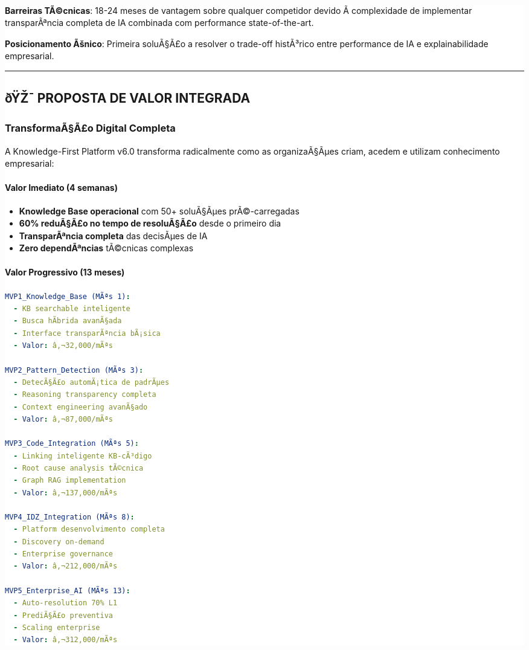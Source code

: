 **Barreiras TÃ©cnicas**: 18-24 meses de vantagem sobre qualquer competidor devido Ã  complexidade de implementar transparÃªncia completa de IA combinada com performance state-of-the-art.

**Posicionamento Ãšnico**: Primeira soluÃ§Ã£o a resolver o trade-off histÃ³rico entre performance de IA e explainabilidade empresarial.

---

## ðŸŽ¯ PROPOSTA DE VALOR INTEGRADA

### TransformaÃ§Ã£o Digital Completa

A Knowledge-First Platform v6.0 transforma radicalmente como as organizaÃ§Ãµes criam, acedem e utilizam conhecimento empresarial:

#### Valor Imediato (4 semanas)
- **Knowledge Base operacional** com 50+ soluÃ§Ãµes prÃ©-carregadas
- **60% reduÃ§Ã£o no tempo de resoluÃ§Ã£o** desde o primeiro dia
- **TransparÃªncia completa** das decisÃµes de IA
- **Zero dependÃªncias** tÃ©cnicas complexas

#### Valor Progressivo (13 meses)
```yaml
MVP1_Knowledge_Base (MÃªs 1):
  - KB searchable inteligente
  - Busca hÃ­brida avanÃ§ada
  - Interface transparÃªncia bÃ¡sica
  - Valor: â‚¬32,000/mÃªs
  
MVP2_Pattern_Detection (MÃªs 3):
  - DetecÃ§Ã£o automÃ¡tica de padrÃµes
  - Reasoning transparency completa
  - Context engineering avanÃ§ado
  - Valor: â‚¬87,000/mÃªs
  
MVP3_Code_Integration (MÃªs 5):
  - Linking inteligente KB-cÃ³digo
  - Root cause analysis tÃ©cnica
  - Graph RAG implementation
  - Valor: â‚¬137,000/mÃªs
  
MVP4_IDZ_Integration (MÃªs 8):
  - Platform desenvolvimento completa
  - Discovery on-demand
  - Enterprise governance
  - Valor: â‚¬212,000/mÃªs
  
MVP5_Enterprise_AI (MÃªs 13):
  - Auto-resolution 70% L1
  - PrediÃ§Ã£o preventiva
  - Scaling enterprise
  - Valor: â‚¬312,000/mÃªs
```
